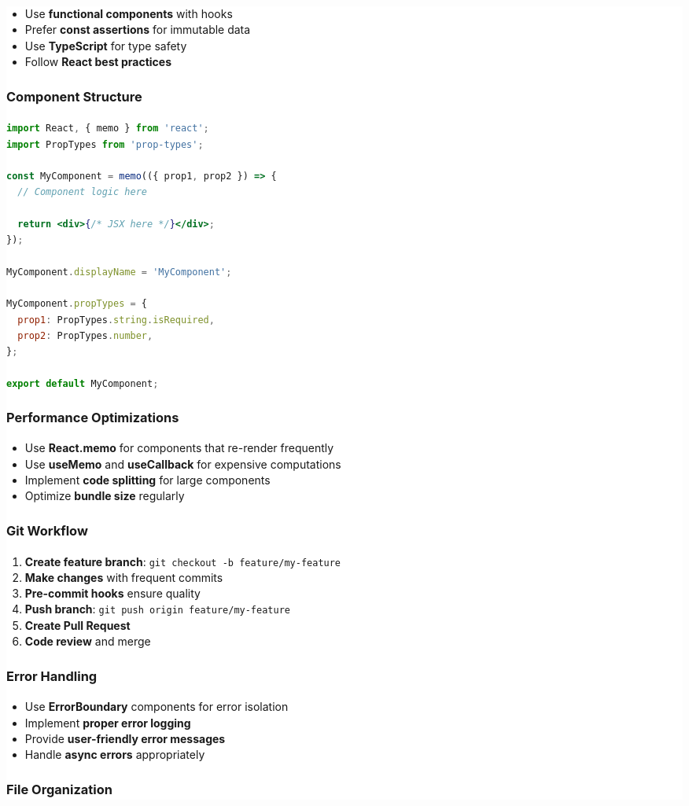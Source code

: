 - Use **functional components** with hooks
- Prefer **const assertions** for immutable data
- Use **TypeScript** for type safety
- Follow **React best practices**

### Component Structure

```jsx
import React, { memo } from 'react';
import PropTypes from 'prop-types';

const MyComponent = memo(({ prop1, prop2 }) => {
  // Component logic here

  return <div>{/* JSX here */}</div>;
});

MyComponent.displayName = 'MyComponent';

MyComponent.propTypes = {
  prop1: PropTypes.string.isRequired,
  prop2: PropTypes.number,
};

export default MyComponent;
```

### Performance Optimizations

- Use **React.memo** for components that re-render frequently
- Use **useMemo** and **useCallback** for expensive computations
- Implement **code splitting** for large components
- Optimize **bundle size** regularly

### Git Workflow

1. **Create feature branch**: `git checkout -b feature/my-feature`
2. **Make changes** with frequent commits
3. **Pre-commit hooks** ensure quality
4. **Push branch**: `git push origin feature/my-feature`
5. **Create Pull Request**
6. **Code review** and merge

### Error Handling

- Use **ErrorBoundary** components for error isolation
- Implement **proper error logging**
- Provide **user-friendly error messages**
- Handle **async errors** appropriately

### File Organization
